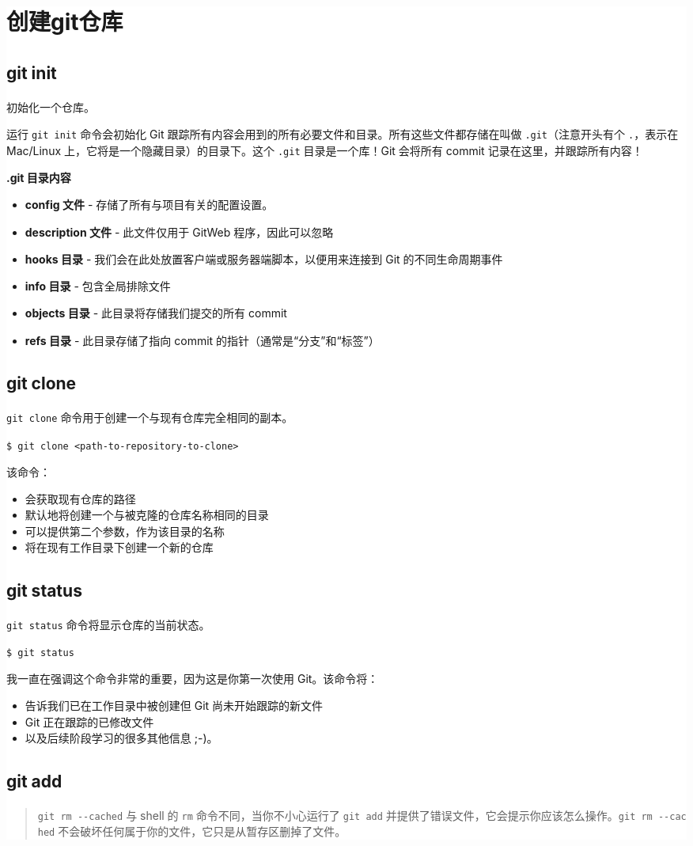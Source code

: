 # 创建git仓库

## git init

初始化一个仓库。

运行 `git init` 命令会初始化 Git 跟踪所有内容会用到的所有必要文件和目录。所有这些文件都存储在叫做 `.git`（注意开头有个 `.`，表示在 Mac/Linux 上，它将是一个隐藏目录）的目录下。这个 `.git` 目录是一个库！Git 会将所有 commit 记录在这里，并跟踪所有内容！

**.git 目录内容**

* **config 文件** - 存储了所有与项目有关的配置设置。

- **description 文件** - 此文件仅用于 GitWeb 程序，因此可以忽略

- **hooks 目录** - 我们会在此处放置客户端或服务器端脚本，以便用来连接到 Git 的不同生命周期事件

- **info 目录** - 包含全局排除文件

- **objects 目录** - 此目录将存储我们提交的所有 commit

- **refs 目录** - 此目录存储了指向 commit 的指针（通常是“分支”和“标签”）

## git clone

`git clone` 命令用于创建一个与现有仓库完全相同的副本。

```shell
$ git clone <path-to-repository-to-clone>
```

该命令：

- 会获取现有仓库的路径
- 默认地将创建一个与被克隆的仓库名称相同的目录
- 可以提供第二个参数，作为该目录的名称
- 将在现有工作目录下创建一个新的仓库

## git status

`git status` 命令将显示仓库的当前状态。

```bash
$ git status
```

我一直在强调这个命令非常的重要，因为这是你第一次使用 Git。该命令将：

- 告诉我们已在工作目录中被创建但 Git 尚未开始跟踪的新文件
- Git 正在跟踪的已修改文件
- 以及后续阶段学习的很多其他信息 ;-)。

## git add

> `git rm --cached` 与 shell 的 `rm` 命令不同，当你不小心运行了 `git add` 并提供了错误文件，它会提示你应该怎么操作。`git rm --cached` 不会破坏任何属于你的文件，它只是从暂存区删掉了文件。
